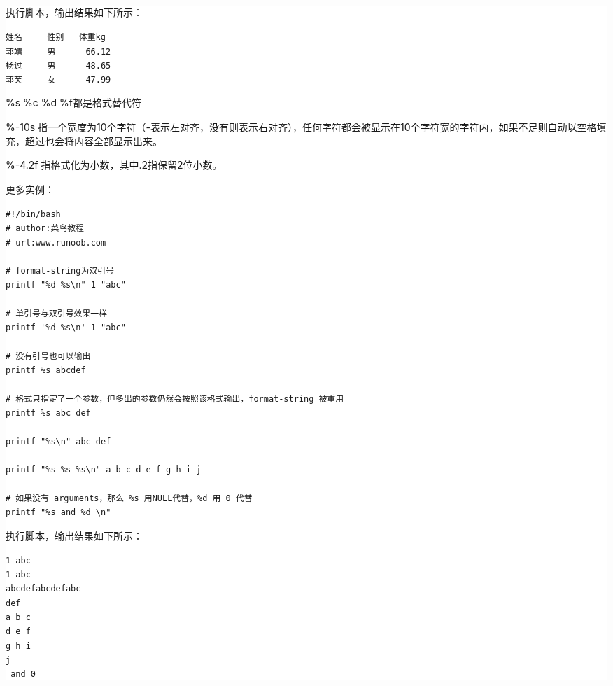 执行脚本，输出结果如下所示：

```
姓名     性别   体重kg
郭靖     男      66.12
杨过     男      48.65
郭芙     女      47.99
```

%s %c %d %f都是格式替代符

%-10s 指一个宽度为10个字符（-表示左对齐，没有则表示右对齐），任何字符都会被显示在10个字符宽的字符内，如果不足则自动以空格填充，超过也会将内容全部显示出来。

%-4.2f 指格式化为小数，其中.2指保留2位小数。



更多实例：

```shell
#!/bin/bash
# author:菜鸟教程
# url:www.runoob.com
 
# format-string为双引号
printf "%d %s\n" 1 "abc"

# 单引号与双引号效果一样 
printf '%d %s\n' 1 "abc" 

# 没有引号也可以输出
printf %s abcdef

# 格式只指定了一个参数，但多出的参数仍然会按照该格式输出，format-string 被重用
printf %s abc def

printf "%s\n" abc def

printf "%s %s %s\n" a b c d e f g h i j

# 如果没有 arguments，那么 %s 用NULL代替，%d 用 0 代替
printf "%s and %d \n" 
```

执行脚本，输出结果如下所示：

```
1 abc
1 abc
abcdefabcdefabc
def
a b c
d e f
g h i
j  
 and 0
```
